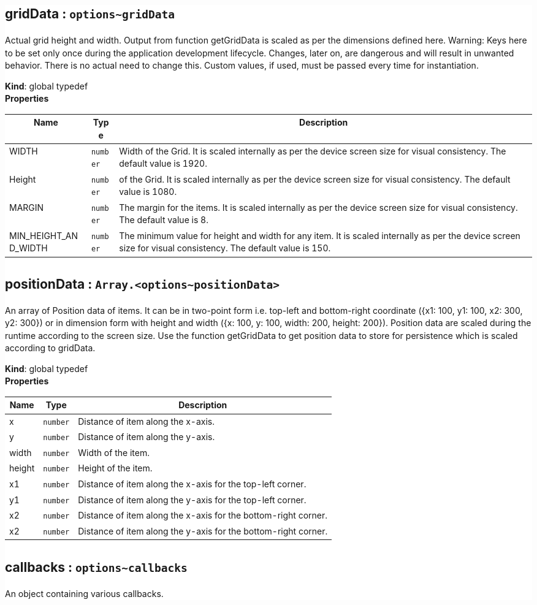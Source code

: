 <a name="gridData"></a>

## gridData : <code>options~gridData</code>
Actual grid height and width. Output from function getGridData is scaled as per the dimensions defined here. Warning: Keys here to be set only once during the application development lifecycle. Changes, later on, are dangerous and will result in unwanted behavior. There is no actual need to change this. Custom values, if used, must be passed every time for instantiation.

**Kind**: global typedef  
**Properties**

| Name | Type | Description |
| --- | --- | --- |
| WIDTH | <code>number</code> | Width of the Grid. It is scaled internally as per the device screen size for visual consistency. The default value is 1920. |
| Height | <code>number</code> | of the Grid. It is scaled internally as per the device screen size for visual consistency. The default value is 1080. |
| MARGIN | <code>number</code> | The margin for the items. It is scaled internally as per the device screen size for visual consistency. The default value is 8. |
| MIN_HEIGHT_AND_WIDTH | <code>number</code> | The minimum value for height and width for any item. It is scaled internally as per the device screen size for visual consistency. The default value is 150. |

<a name="positionData"></a>

## positionData : <code>Array.&lt;options~positionData&gt;</code>
An array of Position data of items. It can be in two-point form i.e. top-left and bottom-right coordinate ({x1: 100, y1: 100, x2: 300, y2: 300}) or in dimension form with height and width ({x: 100, y: 100, width: 200, height: 200}). Position data are scaled during the runtime according to the screen size. Use the function getGridData to get position data to store for persistence which is scaled according to gridData.

**Kind**: global typedef  
**Properties**

| Name | Type | Description |
| --- | --- | --- |
| x | <code>number</code> | Distance of item along the x-axis. |
| y | <code>number</code> | Distance of item along the y-axis. |
| width | <code>number</code> | Width of the item. |
| height | <code>number</code> | Height of the item. |
| x1 | <code>number</code> | Distance of item along the x-axis for the top-left corner. |
| y1 | <code>number</code> | Distance of item along the y-axis for the top-left corner. |
| x2 | <code>number</code> | Distance of item along the x-axis for the bottom-right corner. |
| x2 | <code>number</code> | Distance of item along the y-axis for the bottom-right corner. |

<a name="callbacks"></a>

## callbacks : <code>options~callbacks</code>
An object containing various callbacks.
